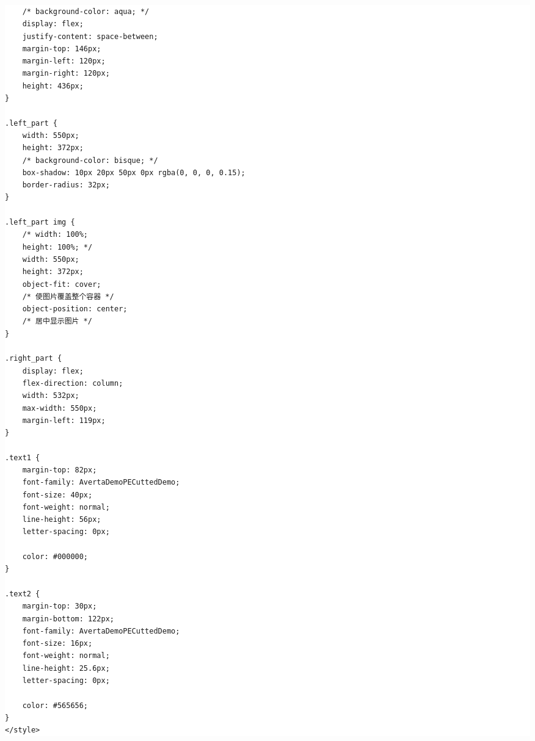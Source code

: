 ```vue
    /* background-color: aqua; */
    display: flex;
    justify-content: space-between;
    margin-top: 146px;
    margin-left: 120px;
    margin-right: 120px;
    height: 436px;
}

.left_part {
    width: 550px;
    height: 372px;
    /* background-color: bisque; */
    box-shadow: 10px 20px 50px 0px rgba(0, 0, 0, 0.15);
    border-radius: 32px;
}

.left_part img {
    /* width: 100%;
    height: 100%; */
    width: 550px;
    height: 372px;
    object-fit: cover;
    /* 使图片覆盖整个容器 */
    object-position: center;
    /* 居中显示图片 */
}

.right_part {
    display: flex;
    flex-direction: column;
    width: 532px;
    max-width: 550px;
    margin-left: 119px;
}

.text1 {
    margin-top: 82px;
    font-family: AvertaDemoPECuttedDemo;
    font-size: 40px;
    font-weight: normal;
    line-height: 56px;
    letter-spacing: 0px;

    color: #000000;
}

.text2 {
    margin-top: 30px;
    margin-bottom: 122px;
    font-family: AvertaDemoPECuttedDemo;
    font-size: 16px;
    font-weight: normal;
    line-height: 25.6px;
    letter-spacing: 0px;

    color: #565656;
}
</style>
```
